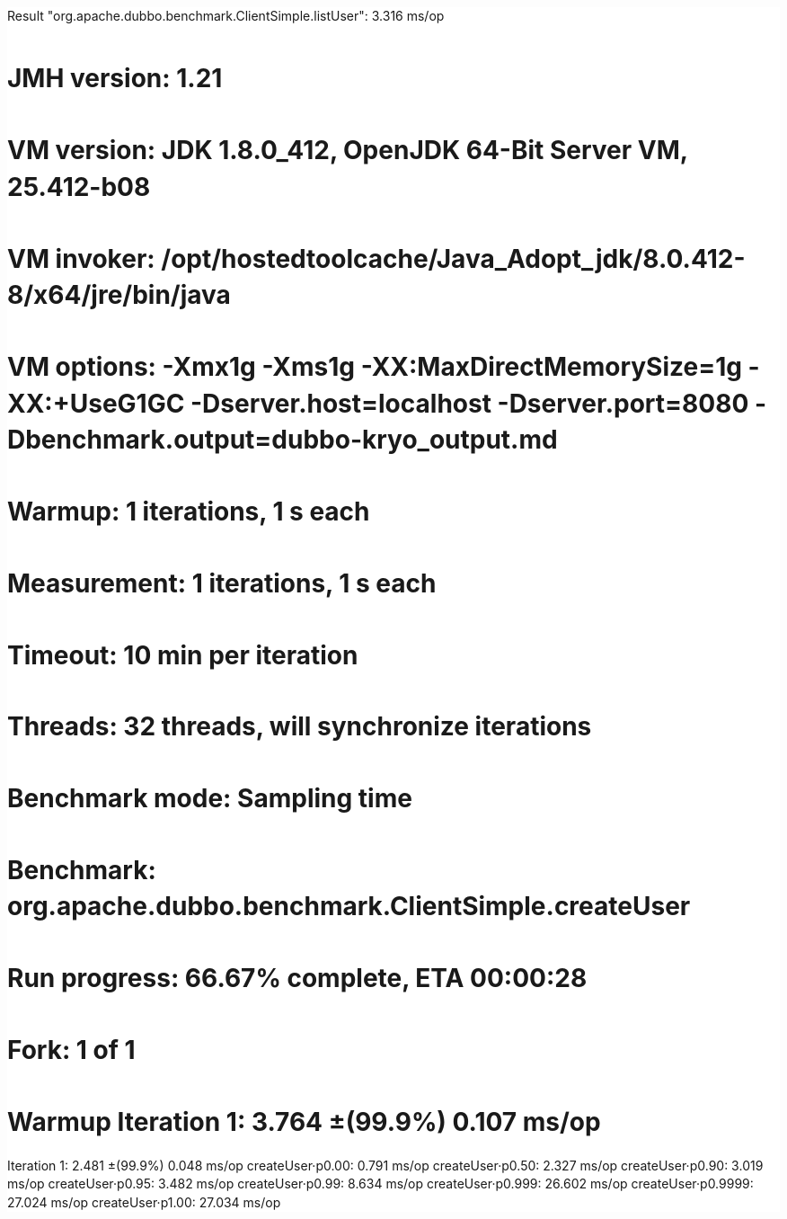 
Result "org.apache.dubbo.benchmark.ClientSimple.listUser":
  3.316 ms/op


# JMH version: 1.21
# VM version: JDK 1.8.0_412, OpenJDK 64-Bit Server VM, 25.412-b08
# VM invoker: /opt/hostedtoolcache/Java_Adopt_jdk/8.0.412-8/x64/jre/bin/java
# VM options: -Xmx1g -Xms1g -XX:MaxDirectMemorySize=1g -XX:+UseG1GC -Dserver.host=localhost -Dserver.port=8080 -Dbenchmark.output=dubbo-kryo_output.md
# Warmup: 1 iterations, 1 s each
# Measurement: 1 iterations, 1 s each
# Timeout: 10 min per iteration
# Threads: 32 threads, will synchronize iterations
# Benchmark mode: Sampling time
# Benchmark: org.apache.dubbo.benchmark.ClientSimple.createUser

# Run progress: 66.67% complete, ETA 00:00:28
# Fork: 1 of 1
# Warmup Iteration   1: 3.764 ±(99.9%) 0.107 ms/op
Iteration   1: 2.481 ±(99.9%) 0.048 ms/op
                 createUser·p0.00:   0.791 ms/op
                 createUser·p0.50:   2.327 ms/op
                 createUser·p0.90:   3.019 ms/op
                 createUser·p0.95:   3.482 ms/op
                 createUser·p0.99:   8.634 ms/op
                 createUser·p0.999:  26.602 ms/op
                 createUser·p0.9999: 27.024 ms/op
                 createUser·p1.00:   27.034 ms/op
